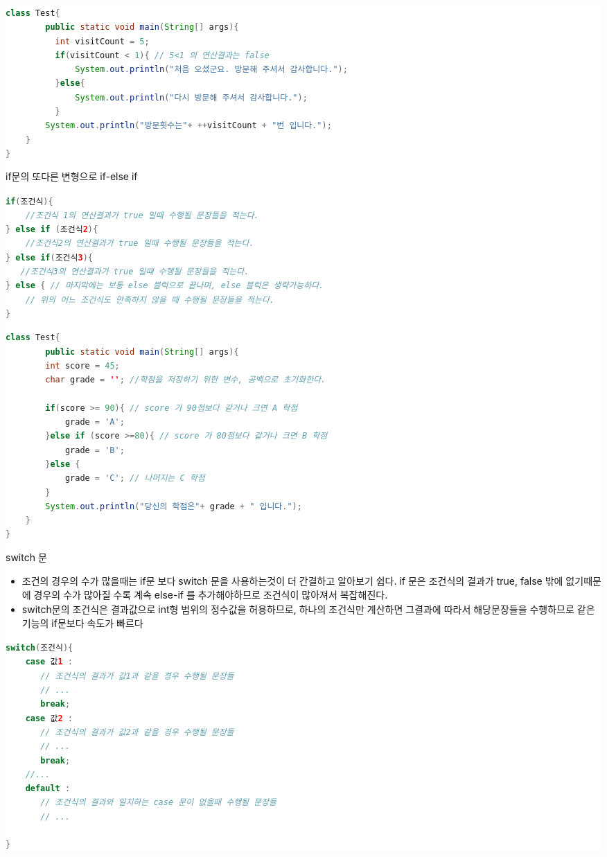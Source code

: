 ~~~java
class Test{
        public static void main(String[] args){
          int visitCount = 5;
          if(visitCount < 1){ // 5<1 의 연산결과는 false
              System.out.println("처음 오셨군요. 방문해 주셔서 감사합니다.");
          }else{
              System.out.println("다시 방문해 주셔서 감사합니다."); 
          }
        System.out.println("방문횟수는"+ ++visitCount + "번 입니다.");
    }
}
~~~

if문의 또다른 변형으로 if-else if
~~~java
if(조건식){
    //조건식 1의 연산결과가 true 일때 수행될 문장들을 적는다.
} else if (조건식2){
    //조건식2의 연산결과가 true 일때 수행될 문장들을 적는다.
} else if(조건식3){
   //조건식3의 연산결과가 true 일때 수행될 문장들을 적는다.
} else { // 마지막에는 보통 else 블럭으로 끝나며, else 블럭은 생략가능하다.
    // 위의 어느 조건식도 만족하지 않을 때 수행될 문장들을 적는다.
}
~~~

~~~java
class Test{
        public static void main(String[] args){
        int score = 45;
        char grade = ''; //학점을 저장하기 위한 변수, 공백으로 초기화한다.

        if(score >= 90){ // score 가 90점보다 같거나 크면 A 학점
            grade = 'A';
        }else if (score >=80){ // score 가 80점보다 같거나 크면 B 학점
            grade = 'B';
        }else {
            grade = 'C'; // 나머지는 C 학점
        }
        System.out.println("당신의 학점은"+ grade + " 입니다.");
    }
}
~~~

switch 문
- 조건의 경우의 수가 많을때는 if문 보다 switch 문을 사용하는것이 더 간결하고 알아보기 쉽다. if 문은 조건식의 결과가 true, false 밖에 없기때문에 경우의 수가 많아질 수록 계속 else-if 를 추가해야하므로 조건식이 많아져서 복잡해진다.
- switch문의 조건식은 결과값으로 int형 범위의 정수값을 허용하므로, 하나의 조건식만 계산하면 그결과에 따라서 해당문장들을 수행하므로 같은 기능의 if문보다 속도가 빠르다

~~~java
switch(조건식){
    case 값1 :
       // 조건식의 결과가 값1과 같을 경우 수행될 문장들
       // ...
       break;
    case 값2 :
       // 조건식의 결과가 값2과 같을 경우 수행될 문장들
       // ...
       break;
    //...
    default :
       // 조건식의 결과와 일치하는 case 문이 없을때 수행될 문장들
       // ...

}
~~~
